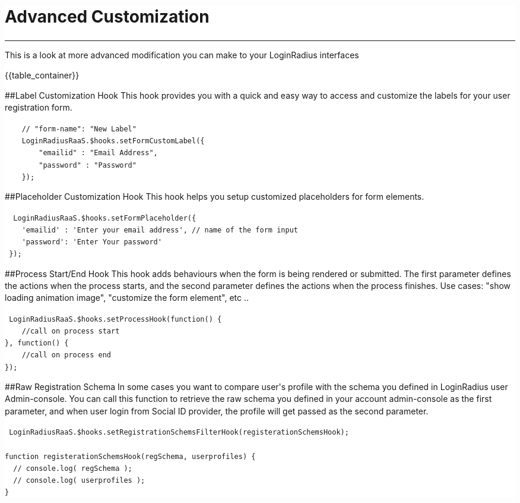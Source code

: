 # Advanced Customization

---

This is a look at more advanced modification you can make to your LoginRadius interfaces

{{table_container}}

##Label Customization Hook
This hook provides you with ​a quick and easy way to access and customize the labels for your user registration form.

```
	// "form-name": "New Label"
	LoginRadiusRaaS.$hooks.setFormCustomLabel({
		"emailid" : "Email Address",
		"password" : "Password"
	});
```

##Placeholder Customization Hook
This hook helps you setup customized placeholders for form elements.

```
  LoginRadiusRaaS.$hooks.setFormPlaceholder({
    'emailid' : 'Enter your email address', // name of the form input
    'password': 'Enter Your password'
 });
```

##Process Start/End Hook
This hook adds behaviours when the form is being rendered or submitted. The first parameter defines the actions when the process starts, and the second parameter defines the actions when the process finishes.
Use cases: "show loading animation image", "customize the form element", etc ..

```
 LoginRadiusRaaS.$hooks.setProcessHook(function() {
    //call on process start
}, function() {
    //call on process end
});
```

##Raw Registration Schema
In some cases you want to compare user's profile with the schema you defined in LoginRadius user Admin-console. You can call this function to retrieve the raw schema you defined in your account admin-console as the first parameter, and when user login from Social ID provider, the profile will get passed as the second parameter.

```
 LoginRadiusRaaS.$hooks.setRegistrationSchemsFilterHook(registerationSchemsHook);

function registerationSchemsHook(regSchema, userprofiles) {
  // console.log( regSchema );
  // console.log( userprofiles );
}
```
